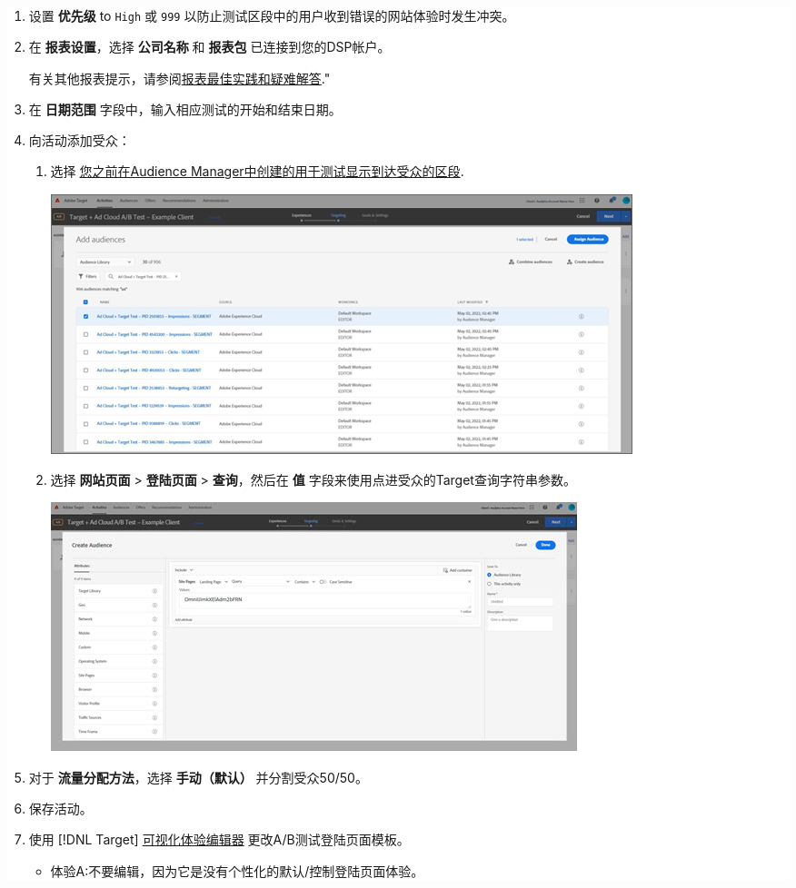 1. 设置 **优先级** to `High` 或 `999` 以防止测试区段中的用户收到错误的网站体验时发生冲突。

1. 在 **报表设置**，选择 **公司名称** 和 **报表包** 已连接到您的DSP帐户。

   有关其他报表提示，请参阅[报表最佳实践和疑难解答](https://experienceleague.adobe.com/docs/analytics/analyze/reports-analytics/report-troubleshooting.html).&quot;

1. 在 **日期范围** 字段中，输入相应测试的开始和结束日期。

1. 向活动添加受众：

   1. 选择 [您之前在Audience Manager中创建的用于测试显示到达受众的区段](#view-through-framework).

      ![向活动添加受众](/help/integrations/assets/target-create-ab-audiences.png)

   1. 选择 **网站页面** > **登陆页面** > **查询**，然后在 **值** 字段来使用点进受众的Target查询字符串参数。

      ![目标点击受众的屏幕截图](/help/integrations/assets/target-click-audience.jpg)

1. 对于 **流量分配方法**，选择 **手动（默认）** 并分割受众50/50。

1. 保存活动。

1. 使用 [!DNL Target] [可视化体验编辑器](https://experienceleague.adobe.com/docs/target/using/activities/abtest/create/test-create-ab.html) 更改A/B测试登陆页面模板。

   * 体验A:不要编辑，因为它是没有个性化的默认/控制登陆页面体验。
